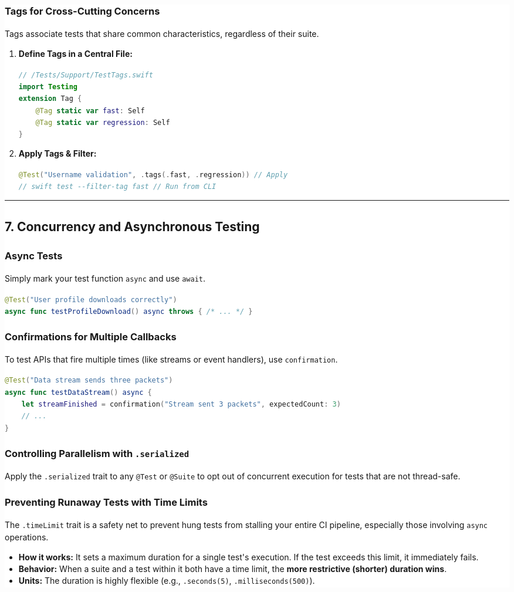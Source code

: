 ### Tags for Cross-Cutting Concerns
Tags associate tests that share common characteristics, regardless of their suite.
1.  **Define Tags in a Central File:**
    ```swift
    // /Tests/Support/TestTags.swift
    import Testing
    extension Tag {
        @Tag static var fast: Self
        @Tag static var regression: Self
    }
    ```
2.  **Apply Tags & Filter:**
    ```swift
    @Test("Username validation", .tags(.fast, .regression)) // Apply
    // swift test --filter-tag fast // Run from CLI
    ```

---

## **7. Concurrency and Asynchronous Testing**

### Async Tests
Simply mark your test function `async` and use `await`.
```swift
@Test("User profile downloads correctly")
async func testProfileDownload() async throws { /* ... */ }
```

### Confirmations for Multiple Callbacks
To test APIs that fire multiple times (like streams or event handlers), use `confirmation`.
```swift
@Test("Data stream sends three packets")
async func testDataStream() async {
    let streamFinished = confirmation("Stream sent 3 packets", expectedCount: 3)
    // ...
}
```

### Controlling Parallelism with `.serialized`
Apply the `.serialized` trait to any `@Test` or `@Suite` to opt out of concurrent execution for tests that are not thread-safe.

### Preventing Runaway Tests with Time Limits
The `.timeLimit` trait is a safety net to prevent hung tests from stalling your entire CI pipeline, especially those involving `async` operations.

*   **How it works:** It sets a maximum duration for a single test's execution. If the test exceeds this limit, it immediately fails.
*   **Behavior:** When a suite and a test within it both have a time limit, the **more restrictive (shorter) duration wins**.
*   **Units:** The duration is highly flexible (e.g., `.seconds(5)`, `.milliseconds(500)`).
